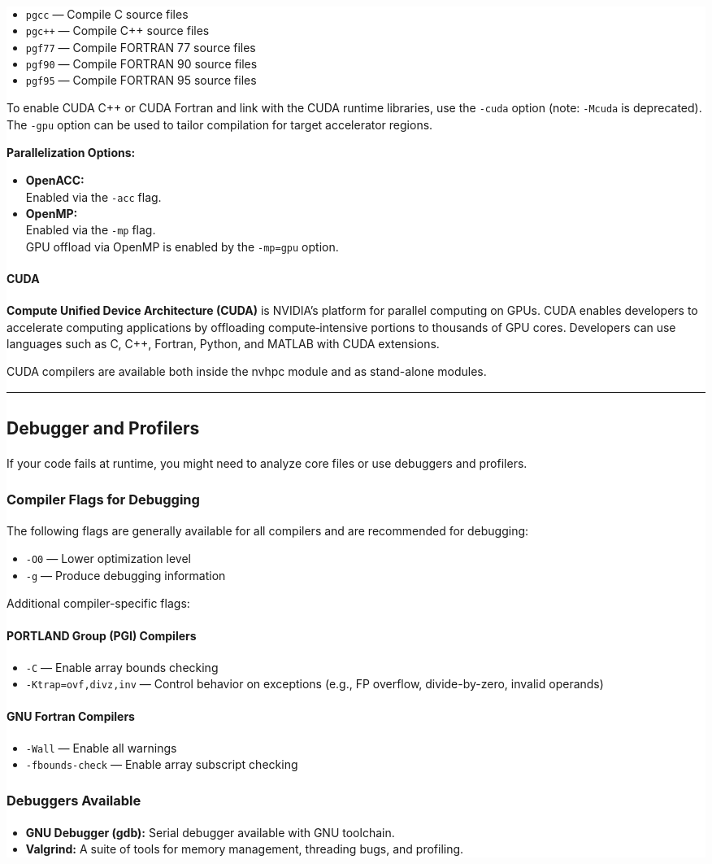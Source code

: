 - `pgcc` &mdash; Compile C source files  
- `pgc++` &mdash; Compile C++ source files  
- `pgf77` &mdash; Compile FORTRAN 77 source files  
- `pgf90` &mdash; Compile FORTRAN 90 source files  
- `pgf95` &mdash; Compile FORTRAN 95 source files  

To enable CUDA C++ or CUDA Fortran and link with the CUDA runtime libraries, use the `-cuda` option (note: `-Mcuda` is deprecated). The `-gpu` option can be used to tailor compilation for target accelerator regions.

**Parallelization Options:**

- **OpenACC:**  
  Enabled via the `-acc` flag.
- **OpenMP:**  
  Enabled via the `-mp` flag.  
  GPU offload via OpenMP is enabled by the `-mp=gpu` option.

#### CUDA

**Compute Unified Device Architecture (CUDA)** is NVIDIA’s platform for parallel computing on GPUs. CUDA enables developers to accelerate computing applications by offloading compute‑intensive portions to thousands of GPU cores. Developers can use languages such as C, C++, Fortran, Python, and MATLAB with CUDA extensions.

CUDA compilers are available both inside the nvhpc module and as stand-alone modules.

---

## Debugger and Profilers

If your code fails at runtime, you might need to analyze core files or use debuggers and profilers.

### Compiler Flags for Debugging

The following flags are generally available for all compilers and are recommended for debugging:

- `-O0` &mdash; Lower optimization level  
- `-g` &mdash; Produce debugging information

Additional compiler-specific flags:

#### PORTLAND Group (PGI) Compilers

- `-C` &mdash; Enable array bounds checking  
- `-Ktrap=ovf,divz,inv` &mdash; Control behavior on exceptions (e.g., FP overflow, divide-by-zero, invalid operands)

#### GNU Fortran Compilers

- `-Wall` &mdash; Enable all warnings  
- `-fbounds-check` &mdash; Enable array subscript checking

### Debuggers Available

- **GNU Debugger (gdb):** Serial debugger available with GNU toolchain.
- **Valgrind:** A suite of tools for memory management, threading bugs, and profiling.
